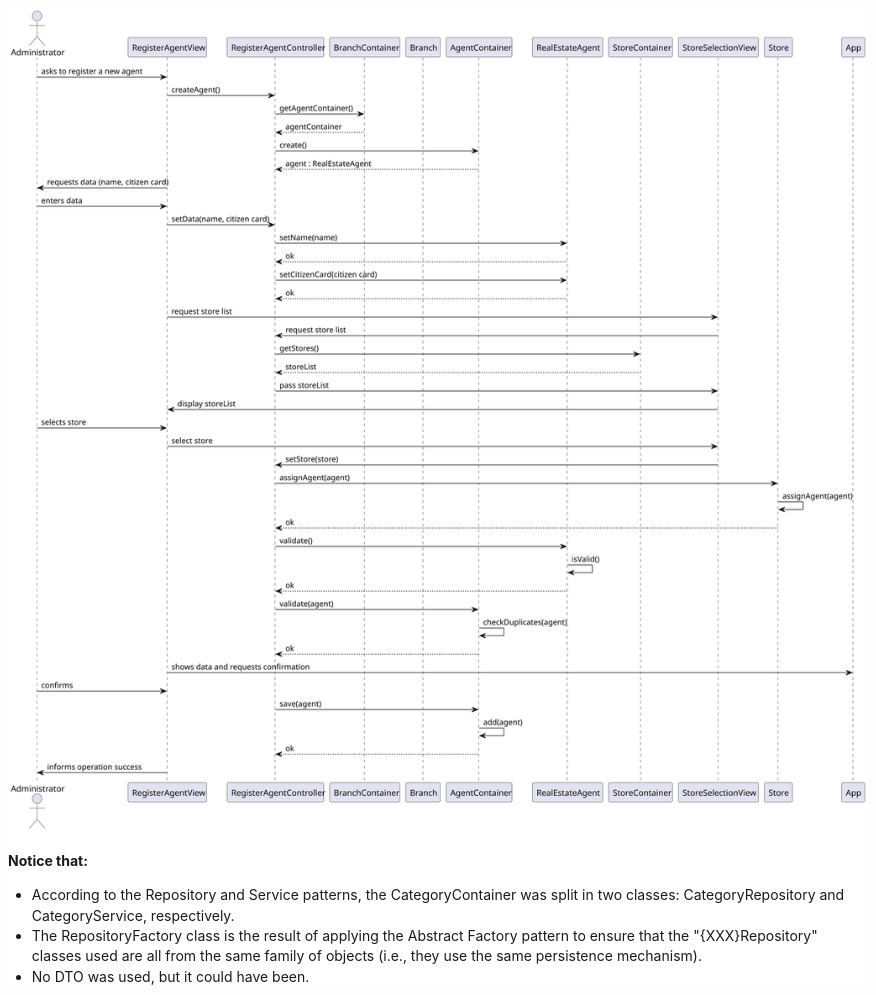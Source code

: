 ![US11-SD](US11-SD.svg)

**Notice that:**

- According to the Repository and Service patterns, the CategoryContainer was split in two classes: CategoryRepository and CategoryService, respectively.
- The RepositoryFactory class is the result of applying the Abstract Factory pattern to ensure that the "{XXX}Repository" classes used are all from the same family of objects (i.e., they use the same persistence mechanism).
- No DTO was used, but it could have been.
